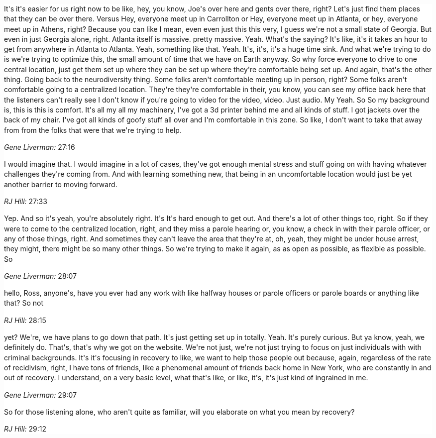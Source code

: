   <p>It&#39;s it&#39;s easier for us right now to be like, hey, you know, Joe&#39;s over here and gents over there, right? Let&#39;s just find them places that they can be over there. Versus Hey, everyone meet up in Carrollton or Hey, everyone meet up in Atlanta, or hey, everyone meet up in Athens, right? Because you can like I mean, even even just this this very, I guess we&#39;re not a small state of Georgia. But even in just Georgia alone, right. Atlanta itself is massive. pretty massive. Yeah. What&#39;s the saying? It&#39;s like, it&#39;s it takes an hour to get from anywhere in Atlanta to Atlanta. Yeah, something like that. Yeah. It&#39;s, it&#39;s, it&#39;s a huge time sink. And what we&#39;re trying to do is we&#39;re trying to optimize this, the small amount of time that we have on Earth anyway. So why force everyone to drive to one central location, just get them set up where they can be set up where they&#39;re comfortable being set up. And again, that&#39;s the other thing. Going back to the neurodiversity thing. Some folks aren&#39;t comfortable meeting up in person, right? Some folks aren&#39;t comfortable going to a centralized location. They&#39;re they&#39;re comfortable in their, you know, you can see my office back here that the listeners can&#39;t really see I don&#39;t know if you&#39;re going to video for the video, video. Just audio. My Yeah. So So my background is, this is this is comfort. It&#39;s all my all my machinery, I&#39;ve got a 3d printer behind me and all kinds of stuff. I got jackets over the back of my chair. I&#39;ve got all kinds of goofy stuff all over and I&#39;m comfortable in this zone. So like, I don&#39;t want to take that away from from the folks that were that we&#39;re trying to help.</p>
  <cite>Gene Liverman:</cite>
  <time>27:16</time>
  <p>I would imagine that. I would imagine in a lot of cases, they&#39;ve got enough mental stress and stuff going on with having whatever challenges they&#39;re coming from. And with learning something new, that being in an uncomfortable location would just be yet another barrier to moving forward.</p>
  <cite>RJ Hill:</cite>
  <time>27:33</time>
  <p>Yep. And so it&#39;s yeah, you&#39;re absolutely right. It&#39;s It&#39;s hard enough to get out. And there&#39;s a lot of other things too, right. So if they were to come to the centralized location, right, and they miss a parole hearing or, you know, a check in with their parole officer, or any of those things, right. And sometimes they can&#39;t leave the area that they&#39;re at, oh, yeah, they might be under house arrest, they might, there might be so many other things. So we&#39;re trying to make it again, as as open as possible, as flexible as possible. So</p>
  <cite>Gene Liverman:</cite>
  <time>28:07</time>
  <p>hello, Ross, anyone&#39;s, have you ever had any work with like halfway houses or parole officers or parole boards or anything like that? So not</p>
  <cite>RJ Hill:</cite>
  <time>28:15</time>
  <p>yet? We&#39;re, we have plans to go down that path. It&#39;s just getting set up in totally. Yeah. It&#39;s purely curious. But ya know, yeah, we definitely do. That&#39;s, that&#39;s why we got on the website. We&#39;re not just, we&#39;re not just trying to focus on just individuals with with criminal backgrounds. It&#39;s it&#39;s focusing in recovery to like, we want to help those people out because, again, regardless of the rate of recidivism, right, I have tons of friends, like a phenomenal amount of friends back home in New York, who are constantly in and out of recovery. I understand, on a very basic level, what that&#39;s like, or like, it&#39;s, it&#39;s just kind of ingrained in me.</p>
  <cite>Gene Liverman:</cite>
  <time>29:07</time>
  <p>So for those listening alone, who aren&#39;t quite as familiar, will you elaborate on what you mean by recovery?</p>
  <cite>RJ Hill:</cite>
  <time>29:12</time>